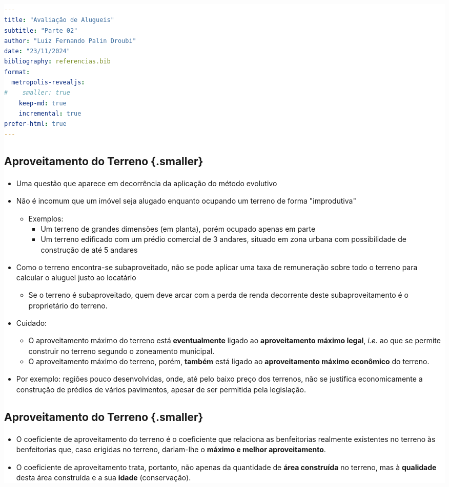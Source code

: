 ```yaml
---
title: "Avaliação de Alugueis"
subtitle: "Parte 02"
author: "Luiz Fernando Palin Droubi"
date: "23/11/2024"
bibliography: referencias.bib
format: 
  metropolis-revealjs:
#    smaller: true
    keep-md: true
    incremental: true  
prefer-html: true
---
```





## Aproveitamento do Terreno {.smaller}

-   Uma questão que aparece em decorrência da aplicação do método evolutivo

-   Não é incomum que um imóvel seja alugado enquanto ocupando um terreno de forma "improdutiva"

    -   Exemplos:
        -   Um terreno de grandes dimensões (em planta), porém ocupado apenas em parte
        -   Um terreno edificado com um prédio comercial de 3 andares, situado em zona urbana com possibilidade de construção de até 5 andares

-   Como o terreno encontra-se subaproveitado, não se pode aplicar uma taxa de remuneração sobre todo o terreno para calcular o aluguel justo ao locatário

    -   Se o terreno é subaproveitado, quem deve arcar com a perda de renda decorrente deste subaproveitamento é o proprietário do terreno.

-   Cuidado:

    -   O aproveitamento máximo do terreno está **eventualmente** ligado ao **aproveitamento máximo legal**, *i.e.* ao que se permite construir no terreno segundo o zoneamento municipal.
    -   O aproveitamento máximo do terreno, porém, **também** está ligado ao **aproveitamento máximo econômico** do terreno.

-   Por exemplo: regiões pouco desenvolvidas, onde, até pelo baixo preço dos terrenos, não se justifica economicamente a construção de prédios de vários pavimentos, apesar de ser permitida pela legislação.

## Aproveitamento do Terreno {.smaller}

-   O coeficiente de aproveitamento do terreno é o coeficiente que relaciona as benfeitorias realmente existentes no terreno às benfeitorias que, caso erigidas no terreno, dariam-lhe o **máximo e melhor aproveitamento**.

-   O coeficiente de aproveitamento trata, portanto, não apenas da quantidade de **área construída** no terreno, mas à **qualidade** desta área construída e a sua **idade** (conservação).
